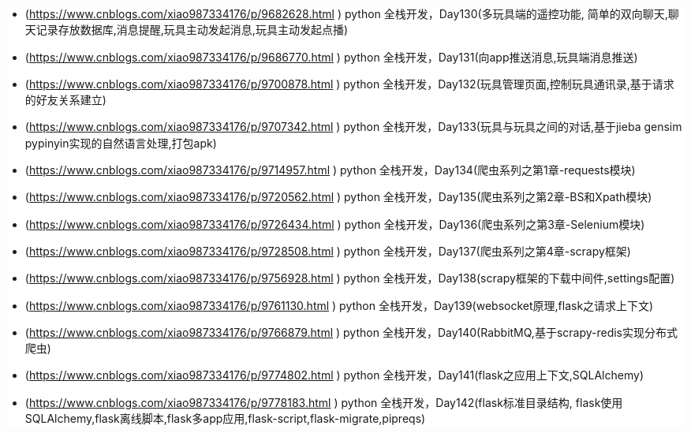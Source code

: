 * (https://www.cnblogs.com/xiao987334176/p/9682628.html
 ) python 全栈开发，Day130(多玩具端的遥控功能, 简单的双向聊天,聊天记录存放数据库,消息提醒,玩具主动发起消息,玩具主动发起点播)  
* (https://www.cnblogs.com/xiao987334176/p/9686770.html
 ) python 全栈开发，Day131(向app推送消息,玩具端消息推送)  
* (https://www.cnblogs.com/xiao987334176/p/9700878.html
 ) python 全栈开发，Day132(玩具管理页面,控制玩具通讯录,基于请求的好友关系建立)  
* (https://www.cnblogs.com/xiao987334176/p/9707342.html
 ) python 全栈开发，Day133(玩具与玩具之间的对话,基于jieba gensim  pypinyin实现的自然语言处理,打包apk)  
* (https://www.cnblogs.com/xiao987334176/p/9714957.html
 ) python 全栈开发，Day134(爬虫系列之第1章-requests模块)  
* (https://www.cnblogs.com/xiao987334176/p/9720562.html
 ) python 全栈开发，Day135(爬虫系列之第2章-BS和Xpath模块)  
* (https://www.cnblogs.com/xiao987334176/p/9726434.html
 ) python 全栈开发，Day136(爬虫系列之第3章-Selenium模块)  
* (https://www.cnblogs.com/xiao987334176/p/9728508.html
 ) python 全栈开发，Day137(爬虫系列之第4章-scrapy框架)  
* (https://www.cnblogs.com/xiao987334176/p/9756928.html
 ) python 全栈开发，Day138(scrapy框架的下载中间件,settings配置)  
* (https://www.cnblogs.com/xiao987334176/p/9761130.html
 ) python 全栈开发，Day139(websocket原理,flask之请求上下文)  

* (https://www.cnblogs.com/xiao987334176/p/9766879.html
 ) python 全栈开发，Day140(RabbitMQ,基于scrapy-redis实现分布式爬虫)  
* (https://www.cnblogs.com/xiao987334176/p/9774802.html
 ) python 全栈开发，Day141(flask之应用上下文,SQLAlchemy)  
* (https://www.cnblogs.com/xiao987334176/p/9778183.html
 ) python 全栈开发，Day142(flask标准目录结构, flask使用SQLAlchemy,flask离线脚本,flask多app应用,flask-script,flask-migrate,pipreqs)  
